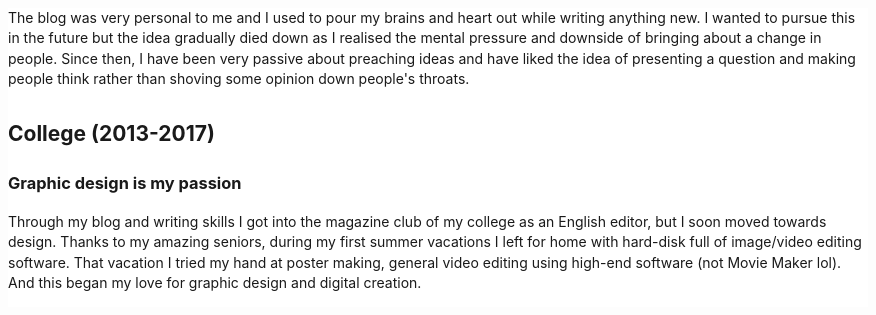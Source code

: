 The blog was very personal to me and I used to pour my brains and heart out while writing anything new. I wanted to pursue this in the future but the idea gradually died down as I realised the mental pressure and downside of bringing about a change in people. Since then, I have been very passive about preaching ideas and have liked the idea of presenting a question and making people think rather than shoving some opinion down people's throats.

## College (2013-2017)

### Graphic design is my passion

Through my blog and writing skills I got into the magazine club of my college as an English editor, but I soon moved towards design. Thanks to my amazing seniors, during my first summer vacations I left for home with hard-disk full of image/video editing software. That vacation I tried my hand at poster making, general video editing using high-end software (not Movie Maker lol). And this began my love for graphic design and digital creation.

<div style="display: flex"><figure style="width: 300px; margin: auto">